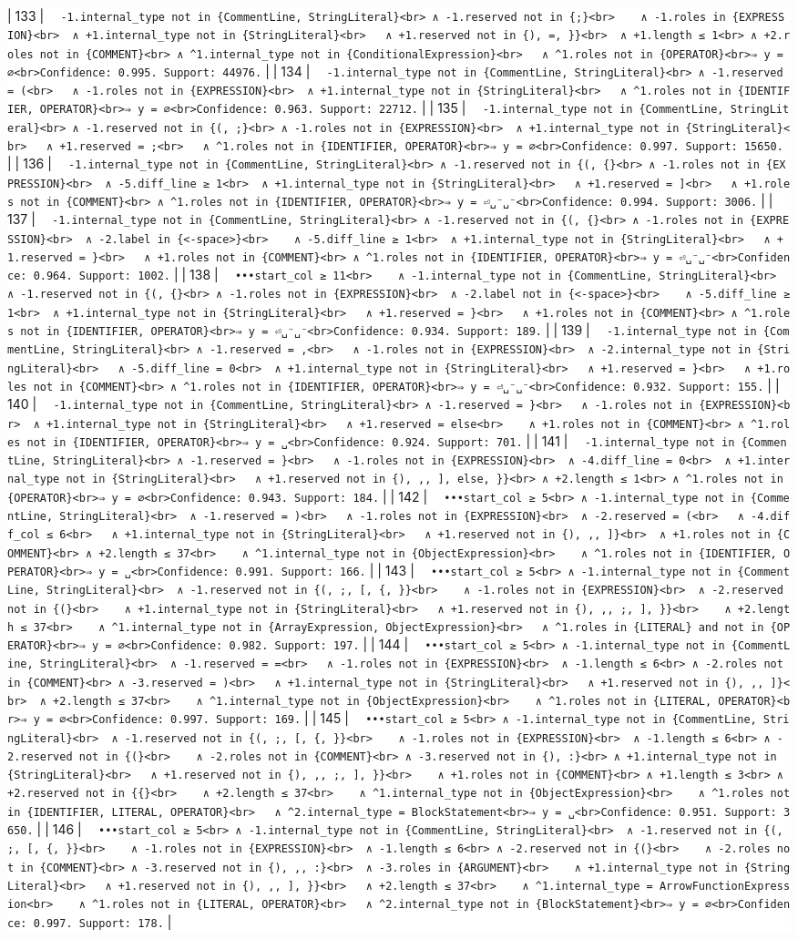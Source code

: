 | 133 | `  -1.internal_type not in {CommentLine, StringLiteral}<br>	∧ -1.reserved not in {;}<br>	∧ -1.roles in {EXPRESSION}<br>	∧ +1.internal_type not in {StringLiteral}<br>	∧ +1.reserved not in {), =, }}<br>	∧ +1.length ≤ 1<br>	∧ +2.roles not in {COMMENT}<br>	∧ ^1.internal_type not in {ConditionalExpression}<br>	∧ ^1.roles not in {OPERATOR}<br>⇒ y = ∅<br>Confidence: 0.995. Support: 44976.` |
| 134 | `  -1.internal_type not in {CommentLine, StringLiteral}<br>	∧ -1.reserved = (<br>	∧ -1.roles not in {EXPRESSION}<br>	∧ +1.internal_type not in {StringLiteral}<br>	∧ ^1.roles not in {IDENTIFIER, OPERATOR}<br>⇒ y = ∅<br>Confidence: 0.963. Support: 22712.` |
| 135 | `  -1.internal_type not in {CommentLine, StringLiteral}<br>	∧ -1.reserved not in {(, ;}<br>	∧ -1.roles not in {EXPRESSION}<br>	∧ +1.internal_type not in {StringLiteral}<br>	∧ +1.reserved = ;<br>	∧ ^1.roles not in {IDENTIFIER, OPERATOR}<br>⇒ y = ∅<br>Confidence: 0.997. Support: 15650.` |
| 136 | `  -1.internal_type not in {CommentLine, StringLiteral}<br>	∧ -1.reserved not in {(, {}<br>	∧ -1.roles not in {EXPRESSION}<br>	∧ -5.diff_line ≥ 1<br>	∧ +1.internal_type not in {StringLiteral}<br>	∧ +1.reserved = ]<br>	∧ +1.roles not in {COMMENT}<br>	∧ ^1.roles not in {IDENTIFIER, OPERATOR}<br>⇒ y = ⏎␣⁻␣⁻<br>Confidence: 0.994. Support: 3006.` |
| 137 | `  -1.internal_type not in {CommentLine, StringLiteral}<br>	∧ -1.reserved not in {(, {}<br>	∧ -1.roles not in {EXPRESSION}<br>	∧ -2.label in {<-space>}<br>	∧ -5.diff_line ≥ 1<br>	∧ +1.internal_type not in {StringLiteral}<br>	∧ +1.reserved = }<br>	∧ +1.roles not in {COMMENT}<br>	∧ ^1.roles not in {IDENTIFIER, OPERATOR}<br>⇒ y = ⏎␣⁻␣⁻<br>Confidence: 0.964. Support: 1002.` |
| 138 | `  •••start_col ≥ 11<br>	∧ -1.internal_type not in {CommentLine, StringLiteral}<br>	∧ -1.reserved not in {(, {}<br>	∧ -1.roles not in {EXPRESSION}<br>	∧ -2.label not in {<-space>}<br>	∧ -5.diff_line ≥ 1<br>	∧ +1.internal_type not in {StringLiteral}<br>	∧ +1.reserved = }<br>	∧ +1.roles not in {COMMENT}<br>	∧ ^1.roles not in {IDENTIFIER, OPERATOR}<br>⇒ y = ⏎␣⁻␣⁻<br>Confidence: 0.934. Support: 189.` |
| 139 | `  -1.internal_type not in {CommentLine, StringLiteral}<br>	∧ -1.reserved = ,<br>	∧ -1.roles not in {EXPRESSION}<br>	∧ -2.internal_type not in {StringLiteral}<br>	∧ -5.diff_line = 0<br>	∧ +1.internal_type not in {StringLiteral}<br>	∧ +1.reserved = }<br>	∧ +1.roles not in {COMMENT}<br>	∧ ^1.roles not in {IDENTIFIER, OPERATOR}<br>⇒ y = ⏎␣⁻␣⁻<br>Confidence: 0.932. Support: 155.` |
| 140 | `  -1.internal_type not in {CommentLine, StringLiteral}<br>	∧ -1.reserved = }<br>	∧ -1.roles not in {EXPRESSION}<br>	∧ +1.internal_type not in {StringLiteral}<br>	∧ +1.reserved = else<br>	∧ +1.roles not in {COMMENT}<br>	∧ ^1.roles not in {IDENTIFIER, OPERATOR}<br>⇒ y = ␣<br>Confidence: 0.924. Support: 701.` |
| 141 | `  -1.internal_type not in {CommentLine, StringLiteral}<br>	∧ -1.reserved = }<br>	∧ -1.roles not in {EXPRESSION}<br>	∧ -4.diff_line = 0<br>	∧ +1.internal_type not in {StringLiteral}<br>	∧ +1.reserved not in {), ,, ], else, }}<br>	∧ +2.length ≤ 1<br>	∧ ^1.roles not in {OPERATOR}<br>⇒ y = ∅<br>Confidence: 0.943. Support: 184.` |
| 142 | `  •••start_col ≥ 5<br>	∧ -1.internal_type not in {CommentLine, StringLiteral}<br>	∧ -1.reserved = )<br>	∧ -1.roles not in {EXPRESSION}<br>	∧ -2.reserved = (<br>	∧ -4.diff_col ≤ 6<br>	∧ +1.internal_type not in {StringLiteral}<br>	∧ +1.reserved not in {), ,, ]}<br>	∧ +1.roles not in {COMMENT}<br>	∧ +2.length ≤ 37<br>	∧ ^1.internal_type not in {ObjectExpression}<br>	∧ ^1.roles not in {IDENTIFIER, OPERATOR}<br>⇒ y = ␣<br>Confidence: 0.991. Support: 166.` |
| 143 | `  •••start_col ≥ 5<br>	∧ -1.internal_type not in {CommentLine, StringLiteral}<br>	∧ -1.reserved not in {(, ;, [, {, }}<br>	∧ -1.roles not in {EXPRESSION}<br>	∧ -2.reserved not in {(}<br>	∧ +1.internal_type not in {StringLiteral}<br>	∧ +1.reserved not in {), ,, ;, ], }}<br>	∧ +2.length ≤ 37<br>	∧ ^1.internal_type not in {ArrayExpression, ObjectExpression}<br>	∧ ^1.roles in {LITERAL} and not in {OPERATOR}<br>⇒ y = ∅<br>Confidence: 0.982. Support: 197.` |
| 144 | `  •••start_col ≥ 5<br>	∧ -1.internal_type not in {CommentLine, StringLiteral}<br>	∧ -1.reserved = =<br>	∧ -1.roles not in {EXPRESSION}<br>	∧ -1.length ≤ 6<br>	∧ -2.roles not in {COMMENT}<br>	∧ -3.reserved = )<br>	∧ +1.internal_type not in {StringLiteral}<br>	∧ +1.reserved not in {), ,, ]}<br>	∧ +2.length ≤ 37<br>	∧ ^1.internal_type not in {ObjectExpression}<br>	∧ ^1.roles not in {LITERAL, OPERATOR}<br>⇒ y = ∅<br>Confidence: 0.997. Support: 169.` |
| 145 | `  •••start_col ≥ 5<br>	∧ -1.internal_type not in {CommentLine, StringLiteral}<br>	∧ -1.reserved not in {(, ;, [, {, }}<br>	∧ -1.roles not in {EXPRESSION}<br>	∧ -1.length ≤ 6<br>	∧ -2.reserved not in {(}<br>	∧ -2.roles not in {COMMENT}<br>	∧ -3.reserved not in {), :}<br>	∧ +1.internal_type not in {StringLiteral}<br>	∧ +1.reserved not in {), ,, ;, ], }}<br>	∧ +1.roles not in {COMMENT}<br>	∧ +1.length ≤ 3<br>	∧ +2.reserved not in {{}<br>	∧ +2.length ≤ 37<br>	∧ ^1.internal_type not in {ObjectExpression}<br>	∧ ^1.roles not in {IDENTIFIER, LITERAL, OPERATOR}<br>	∧ ^2.internal_type = BlockStatement<br>⇒ y = ␣<br>Confidence: 0.951. Support: 3650.` |
| 146 | `  •••start_col ≥ 5<br>	∧ -1.internal_type not in {CommentLine, StringLiteral}<br>	∧ -1.reserved not in {(, ;, [, {, }}<br>	∧ -1.roles not in {EXPRESSION}<br>	∧ -1.length ≤ 6<br>	∧ -2.reserved not in {(}<br>	∧ -2.roles not in {COMMENT}<br>	∧ -3.reserved not in {), ,, :}<br>	∧ -3.roles in {ARGUMENT}<br>	∧ +1.internal_type not in {StringLiteral}<br>	∧ +1.reserved not in {), ,, ], }}<br>	∧ +2.length ≤ 37<br>	∧ ^1.internal_type = ArrowFunctionExpression<br>	∧ ^1.roles not in {LITERAL, OPERATOR}<br>	∧ ^2.internal_type not in {BlockStatement}<br>⇒ y = ∅<br>Confidence: 0.997. Support: 178.` |